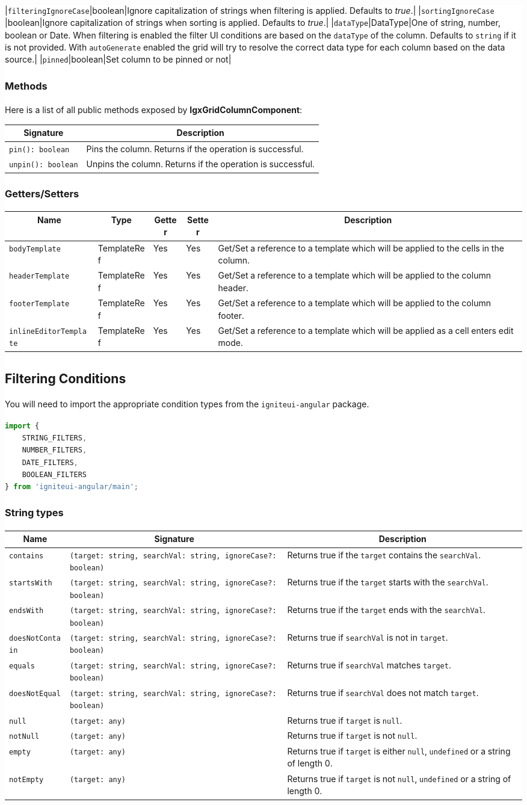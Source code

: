 |`filteringIgnoreCase`|boolean|Ignore capitalization of strings when filtering is applied. Defaults to _true_.|
|`sortingIgnoreCase`|boolean|Ignore capitalization of strings when sorting is applied. Defaults to _true_.|
|`dataType`|DataType|One of string, number, boolean or Date. When filtering is enabled the filter UI conditions are based on the `dataType` of the column. Defaults to `string` if it is not provided. With `autoGenerate` enabled the grid will try to resolve the correct data type for each column based on the data source.|
|`pinned`|boolean|Set column to be pinned or not|


### Methods
Here is a list of all public methods exposed by **IgxGridColumnComponent**:

|Signature|Description|
|--- |--- |
|`pin(): boolean`|Pins the column. Returns if the operation is successful.|
|`unpin(): boolean`|Unpins the column. Returns if the operation is successful.|


### Getters/Setters

|Name|Type|Getter|Setter|Description|
|--- |--- |--- |--- |--- |
|`bodyTemplate`|TemplateRef|Yes|Yes|Get/Set a reference to a template which will be applied to the cells in the column.|
|`headerTemplate`|TemplateRef|Yes|Yes|Get/Set a reference to a template which will be applied to the column header.|
|`footerTemplate`|TemplateRef|Yes|Yes|Get/Set a reference to a template which will be applied to the column footer.|
|`inlineEditorTemplate`|TemplateRef|Yes|Yes|Get/Set a reference to a template which will be applied as a cell enters edit mode.|


## Filtering Conditions

You will need to import the appropriate condition types from the `igniteui-angular` package.

```typescript
import {
    STRING_FILTERS,
    NUMBER_FILTERS,
    DATE_FILTERS,
    BOOLEAN_FILTERS
} from 'igniteui-angular/main';
```

### String types

|Name|Signature|Description|
|--- |--- |--- |
|`contains`|`(target: string, searchVal: string, ignoreCase?: boolean)`|Returns true if the `target` contains the `searchVal`.|
|`startsWith`|`(target: string, searchVal: string, ignoreCase?: boolean)`|Returns true if the `target` starts with the `searchVal`.|
|`endsWith`|`(target: string, searchVal: string, ignoreCase?: boolean)`|Returns true if the `target` ends with the `searchVal`.|
|`doesNotContain`|`(target: string, searchVal: string, ignoreCase?: boolean)`|Returns true if `searchVal` is not in `target`.|
|`equals`|`(target: string, searchVal: string, ignoreCase?: boolean)`|Returns true if `searchVal` matches `target`.|
|`doesNotEqual`|`(target: string, searchVal: string, ignoreCase?: boolean)`|Returns true if `searchVal` does not match `target`.|
|`null`|`(target: any)`|Returns true if `target` is `null`.|
|`notNull`|`(target: any)`|Returns true if `target` is not `null`.|
|`empty`|`(target: any)`|Returns true if `target` is either `null`, `undefined` or a string of length 0.|
|`notEmpty`|`(target: any)`|Returns true if `target` is not `null`, `undefined` or a string of length 0.|

